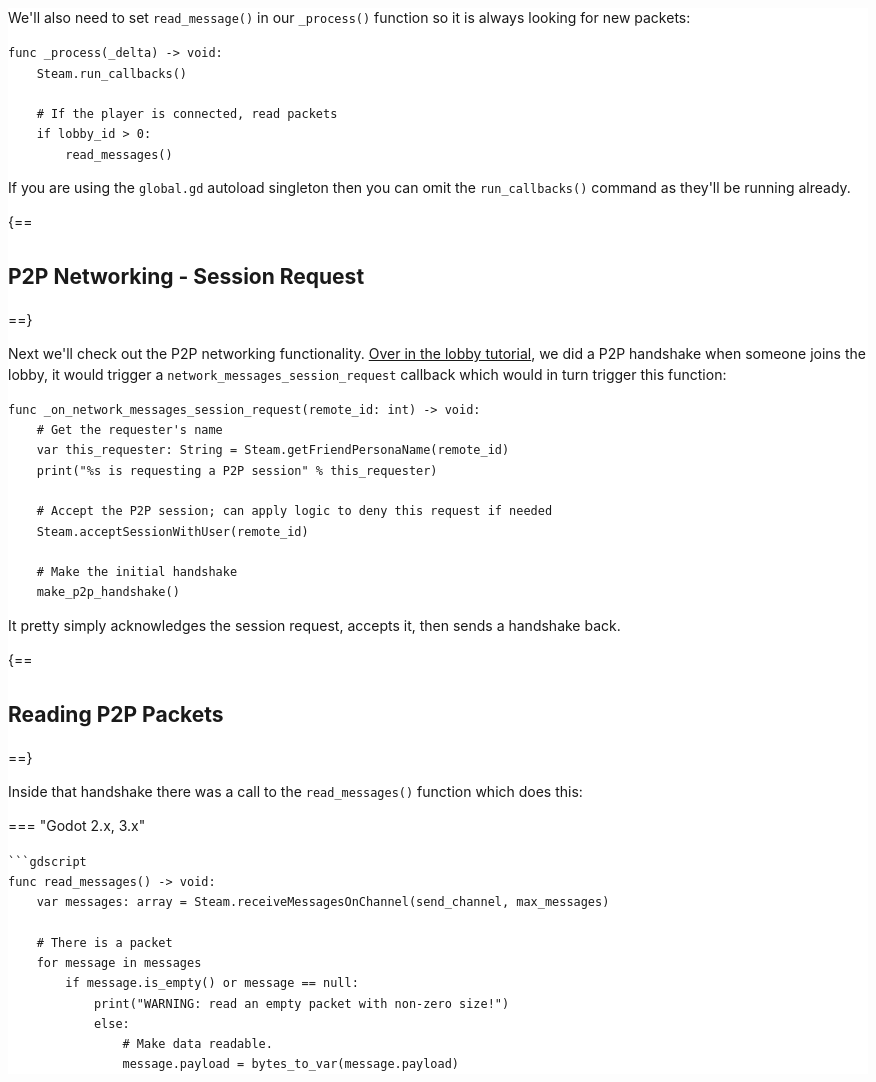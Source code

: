 We'll also need to set `read_message()` in our `_process()` function so it is always looking for new packets:

```gdscript
func _process(_delta) -> void:
	Steam.run_callbacks()

	# If the player is connected, read packets
	if lobby_id > 0:
		read_messages()
```

If you are using the `global.gd` autoload singleton then you can omit the `run_callbacks()` command as they'll be running already.

{==
## P2P Networking - Session Request
==}

Next we'll check out the P2P networking functionality. [Over in the lobby tutorial](lobbies.md), we did a P2P handshake when someone joins the lobby, it would trigger a `network_messages_session_request` callback which would in turn trigger this function:

```gdscript
func _on_network_messages_session_request(remote_id: int) -> void:
	# Get the requester's name
	var this_requester: String = Steam.getFriendPersonaName(remote_id)
	print("%s is requesting a P2P session" % this_requester)

	# Accept the P2P session; can apply logic to deny this request if needed
	Steam.acceptSessionWithUser(remote_id)

	# Make the initial handshake
	make_p2p_handshake()
```

It pretty simply acknowledges the session request, accepts it, then sends a handshake back.

{==
## Reading P2P Packets
==}

Inside that handshake there was a call to the `read_messages()` function which does this:

=== "Godot 2.x, 3.x"

	```gdscript
	func read_messages() -> void:
		var messages: array = Steam.receiveMessagesOnChannel(send_channel, max_messages)

		# There is a packet
		for message in messages
			if message.is_empty() or message == null:
				print("WARNING: read an empty packet with non-zero size!")
    			else:
       				# Make data readable.
       				message.payload = bytes_to_var(message.payload)
